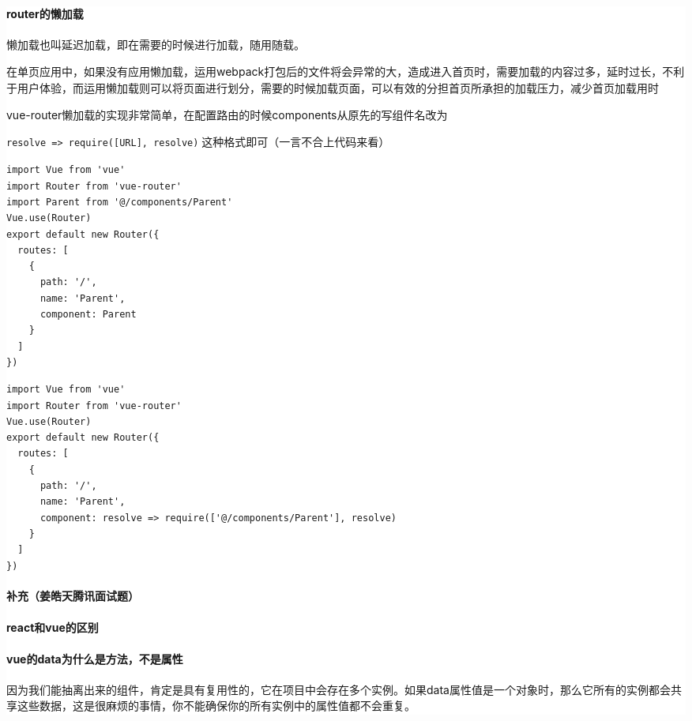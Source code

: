 

#### router的懒加载

懒加载也叫延迟加载，即在需要的时候进行加载，随用随载。

 在单页应用中，如果没有应用懒加载，运用webpack打包后的文件将会异常的大，造成进入首页时，需要加载的内容过多，延时过长，不利于用户体验，而运用懒加载则可以将页面进行划分，需要的时候加载页面，可以有效的分担首页所承担的加载压力，减少首页加载用时

vue-router懒加载的实现非常简单，在配置路由的时候components从原先的写组件名改为

`resolve => require([URL], resolve)` 这种格式即可（一言不合上代码来看）

```vue
import Vue from 'vue'
import Router from 'vue-router'
import Parent from '@/components/Parent'
Vue.use(Router)
export default new Router({
  routes: [
    {
      path: '/',
      name: 'Parent',
      component: Parent
    }
  ]
})
```

```vue
import Vue from 'vue'
import Router from 'vue-router'
Vue.use(Router)
export default new Router({
  routes: [
    {
      path: '/',
      name: 'Parent',
      component: resolve => require(['@/components/Parent'], resolve)
    }
  ]
})
```





#### 补充（姜皓天腾讯面试题）

#### react和vue的区别





#### vue的data为什么是方法，不是属性

因为我们能抽离出来的组件，肯定是具有复用性的，它在项目中会存在多个实例。如果data属性值是一个对象时，那么它所有的实例都会共享这些数据，这是很麻烦的事情，你不能确保你的所有实例中的属性值都不会重复。

